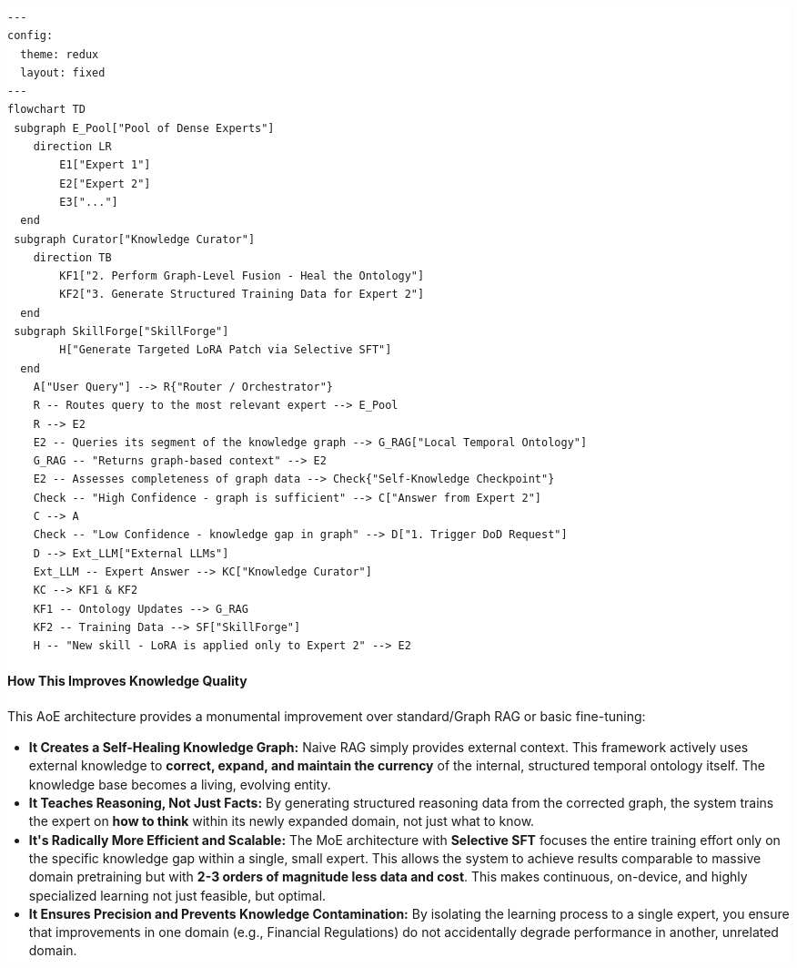 ```mermaid
---
config:
  theme: redux
  layout: fixed
---
flowchart TD
 subgraph E_Pool["Pool of Dense Experts"]
    direction LR
        E1["Expert 1"]
        E2["Expert 2"]
        E3["..."]
  end
 subgraph Curator["Knowledge Curator"]
    direction TB
        KF1["2. Perform Graph-Level Fusion - Heal the Ontology"]
        KF2["3. Generate Structured Training Data for Expert 2"]
  end
 subgraph SkillForge["SkillForge"]
        H["Generate Targeted LoRA Patch via Selective SFT"]
  end
    A["User Query"] --> R{"Router / Orchestrator"}
    R -- Routes query to the most relevant expert --> E_Pool
    R --> E2
    E2 -- Queries its segment of the knowledge graph --> G_RAG["Local Temporal Ontology"]
    G_RAG -- "Returns graph-based context" --> E2
    E2 -- Assesses completeness of graph data --> Check{"Self-Knowledge Checkpoint"}
    Check -- "High Confidence - graph is sufficient" --> C["Answer from Expert 2"]
    C --> A
    Check -- "Low Confidence - knowledge gap in graph" --> D["1. Trigger DoD Request"]
    D --> Ext_LLM["External LLMs"]
    Ext_LLM -- Expert Answer --> KC["Knowledge Curator"]
    KC --> KF1 & KF2
    KF1 -- Ontology Updates --> G_RAG
    KF2 -- Training Data --> SF["SkillForge"]
    H -- "New skill - LoRA is applied only to Expert 2" --> E2

```

#### **How This Improves Knowledge Quality**

This AoE architecture provides a monumental improvement over standard/Graph RAG or basic fine-tuning:

* **It Creates a Self-Healing Knowledge Graph:** Naive RAG simply provides external context. This framework actively uses external knowledge to **correct, expand, and maintain the currency** of the internal, structured temporal ontology itself. The knowledge base becomes a living, evolving entity.  
* **It Teaches Reasoning, Not Just Facts:** By generating structured reasoning data from the corrected graph, the system trains the expert on **how to think** within its newly expanded domain, not just what to know.  
* **It's Radically More Efficient and Scalable:** The MoE architecture with **Selective SFT** focuses the entire training effort only on the specific knowledge gap within a single, small expert. This allows the system to achieve results comparable to massive domain pretraining but with **2-3 orders of magnitude less data and cost**. This makes continuous, on-device, and highly specialized learning not just feasible, but optimal.  
* **It Ensures Precision and Prevents Knowledge Contamination:** By isolating the learning process to a single expert, you ensure that improvements in one domain (e.g., Financial Regulations) do not accidentally degrade performance in another, unrelated domain.
